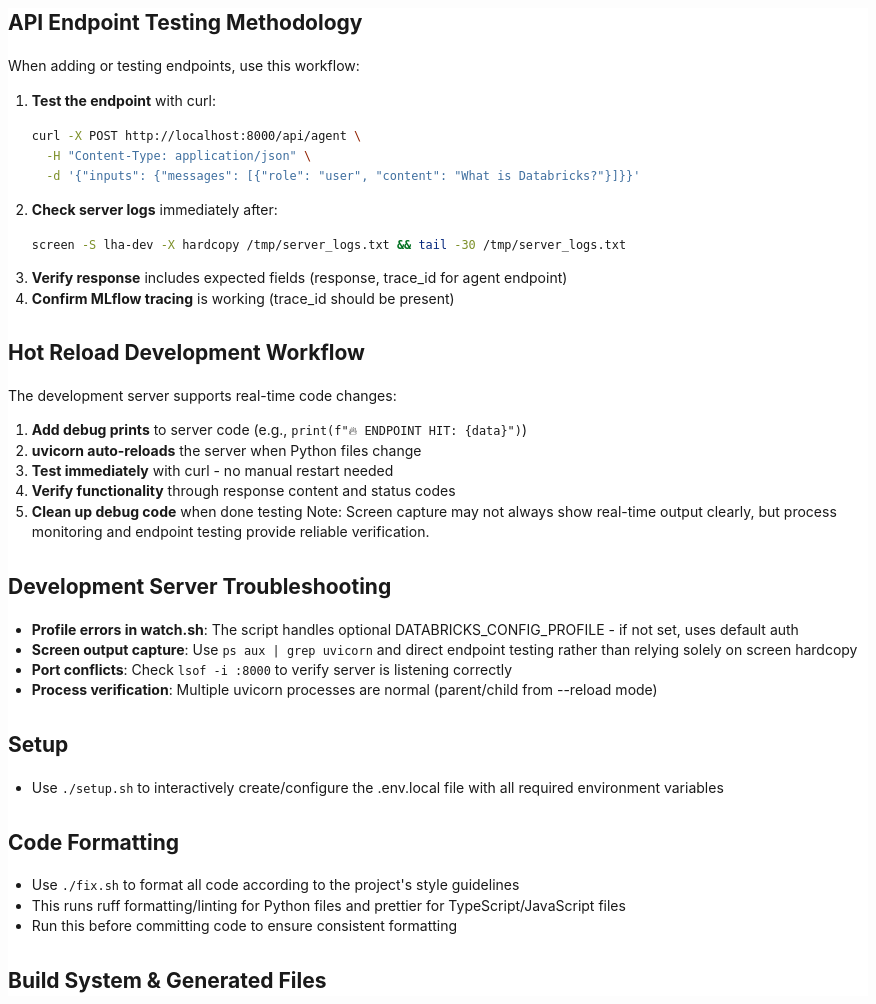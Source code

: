## API Endpoint Testing Methodology

When adding or testing endpoints, use this workflow:

1. **Test the endpoint** with curl:
   ```bash
   curl -X POST http://localhost:8000/api/agent \
     -H "Content-Type: application/json" \
     -d '{"inputs": {"messages": [{"role": "user", "content": "What is Databricks?"}]}}'
   ```
1. **Check server logs** immediately after:
   ```bash
   screen -S lha-dev -X hardcopy /tmp/server_logs.txt && tail -30 /tmp/server_logs.txt
   ```
1. **Verify response** includes expected fields (response, trace_id for agent endpoint)
1. **Confirm MLflow tracing** is working (trace_id should be present)

## Hot Reload Development Workflow

The development server supports real-time code changes:

1. **Add debug prints** to server code (e.g., `print(f"🔥 ENDPOINT HIT: {data}")`)
2. **uvicorn auto-reloads** the server when Python files change
3. **Test immediately** with curl - no manual restart needed
4. **Verify functionality** through response content and status codes
5. **Clean up debug code** when done testing
   Note: Screen capture may not always show real-time output clearly, but process monitoring and endpoint testing provide reliable verification.

## Development Server Troubleshooting

- **Profile errors in watch.sh**: The script handles optional DATABRICKS_CONFIG_PROFILE - if not set, uses default auth
- **Screen output capture**: Use `ps aux | grep uvicorn` and direct endpoint testing rather than relying solely on screen hardcopy
- **Port conflicts**: Check `lsof -i :8000` to verify server is listening correctly
- **Process verification**: Multiple uvicorn processes are normal (parent/child from --reload mode)

## Setup

- Use `./setup.sh` to interactively create/configure the .env.local file with all required environment variables

## Code Formatting

- Use `./fix.sh` to format all code according to the project's style guidelines
- This runs ruff formatting/linting for Python files and prettier for TypeScript/JavaScript files
- Run this before committing code to ensure consistent formatting

## Build System & Generated Files
